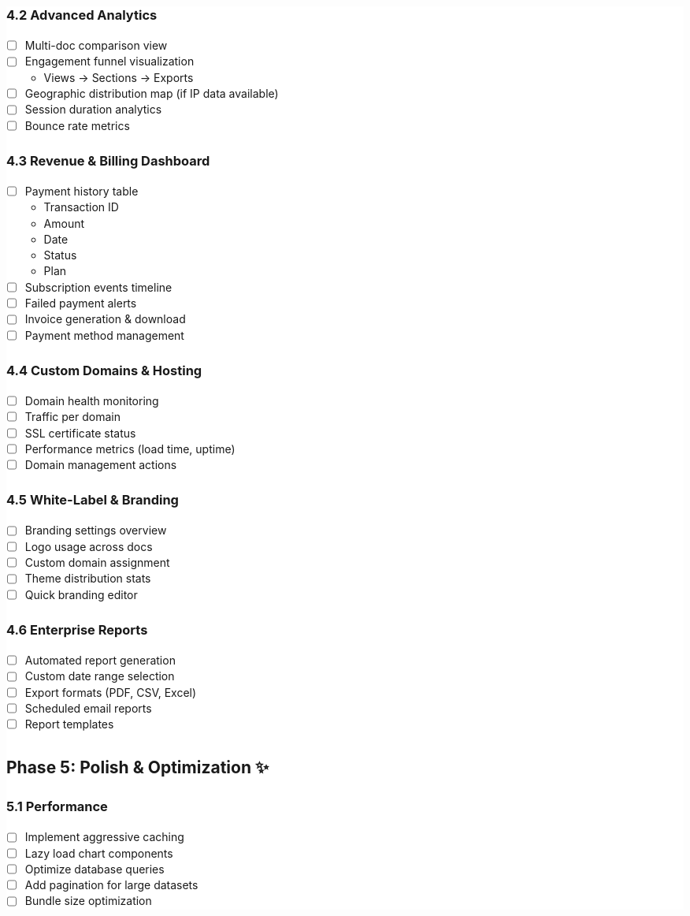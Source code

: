 ### 4.2 Advanced Analytics
- [ ] Multi-doc comparison view
- [ ] Engagement funnel visualization
  - Views → Sections → Exports
- [ ] Geographic distribution map (if IP data available)
- [ ] Session duration analytics
- [ ] Bounce rate metrics

### 4.3 Revenue & Billing Dashboard
- [ ] Payment history table
  - Transaction ID
  - Amount
  - Date
  - Status
  - Plan
- [ ] Subscription events timeline
- [ ] Failed payment alerts
- [ ] Invoice generation & download
- [ ] Payment method management

### 4.4 Custom Domains & Hosting
- [ ] Domain health monitoring
- [ ] Traffic per domain
- [ ] SSL certificate status
- [ ] Performance metrics (load time, uptime)
- [ ] Domain management actions

### 4.5 White-Label & Branding
- [ ] Branding settings overview
- [ ] Logo usage across docs
- [ ] Custom domain assignment
- [ ] Theme distribution stats
- [ ] Quick branding editor

### 4.6 Enterprise Reports
- [ ] Automated report generation
- [ ] Custom date range selection
- [ ] Export formats (PDF, CSV, Excel)
- [ ] Scheduled email reports
- [ ] Report templates

## Phase 5: Polish & Optimization ✨

### 5.1 Performance
- [ ] Implement aggressive caching
- [ ] Lazy load chart components
- [ ] Optimize database queries
- [ ] Add pagination for large datasets
- [ ] Bundle size optimization
